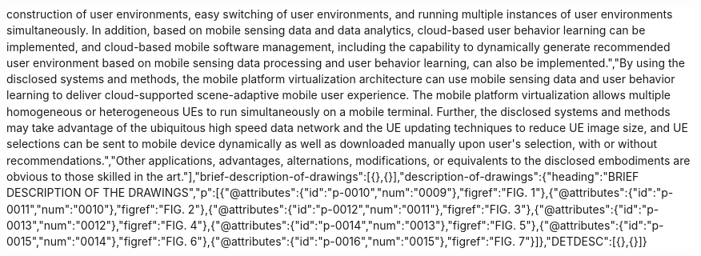 construction of user environments, easy switching of user environments, and running multiple instances of user environments simultaneously. In addition, based on mobile sensing data and data analytics, cloud-based user behavior learning can be implemented, and cloud-based mobile software management, including the capability to dynamically generate recommended user environment based on mobile sensing data processing and user behavior learning, can also be implemented.","By using the disclosed systems and methods, the mobile platform virtualization architecture can use mobile sensing data and user behavior learning to deliver cloud-supported scene-adaptive mobile user experience. The mobile platform virtualization allows multiple homogeneous or heterogeneous UEs to run simultaneously on a mobile terminal. Further, the disclosed systems and methods may take advantage of the ubiquitous high speed data network and the UE updating techniques to reduce UE image size, and UE selections can be sent to mobile device dynamically as well as downloaded manually upon user's selection, with or without recommendations.","Other applications, advantages, alternations, modifications, or equivalents to the disclosed embodiments are obvious to those skilled in the art."],"brief-description-of-drawings":[{},{}],"description-of-drawings":{"heading":"BRIEF DESCRIPTION OF THE DRAWINGS","p":[{"@attributes":{"id":"p-0010","num":"0009"},"figref":"FIG. 1"},{"@attributes":{"id":"p-0011","num":"0010"},"figref":"FIG. 2"},{"@attributes":{"id":"p-0012","num":"0011"},"figref":"FIG. 3"},{"@attributes":{"id":"p-0013","num":"0012"},"figref":"FIG. 4"},{"@attributes":{"id":"p-0014","num":"0013"},"figref":"FIG. 5"},{"@attributes":{"id":"p-0015","num":"0014"},"figref":"FIG. 6"},{"@attributes":{"id":"p-0016","num":"0015"},"figref":"FIG. 7"}]},"DETDESC":[{},{}]}
